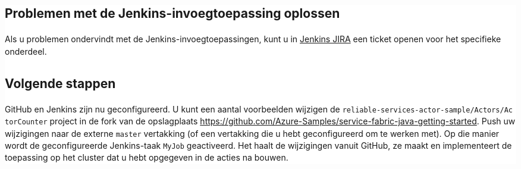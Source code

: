 ## <a name="troubleshooting-the-jenkins-plugin"></a>Problemen met de Jenkins-invoegtoepassing oplossen

Als u problemen ondervindt met de Jenkins-invoegtoepassingen, kunt u in [Jenkins JIRA](https://issues.jenkins-ci.org/) een ticket openen voor het specifieke onderdeel.

## <a name="next-steps"></a>Volgende stappen
GitHub en Jenkins zijn nu geconfigureerd. U kunt een aantal voorbeelden wijzigen de `reliable-services-actor-sample/Actors/ActorCounter` project in de fork van de opslagplaats https://github.com/Azure-Samples/service-fabric-java-getting-started. Push uw wijzigingen naar de externe `master` vertakking (of een vertakking die u hebt geconfigureerd om te werken met). Op die manier wordt de geconfigureerde Jenkins-taak `MyJob` geactiveerd. Het haalt de wijzigingen vanuit GitHub, ze maakt en implementeert de toepassing op het cluster dat u hebt opgegeven in de acties na bouwen.  

  
  [build-step]: ./media/service-fabric-cicd-your-linux-application-with-jenkins/build-step.png
  [build-step-dotnet]: ./media/service-fabric-cicd-your-linux-application-with-jenkins/build-step-dotnet.png

